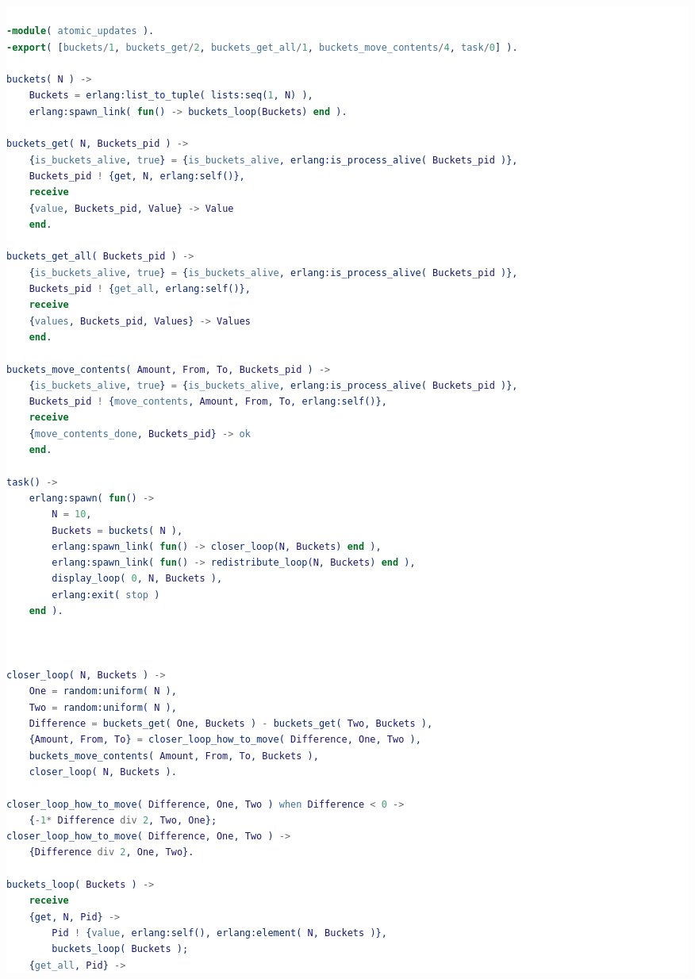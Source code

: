 ```txt
```


```Erlang

-module( atomic_updates ).
-export( [buckets/1, buckets_get/2, buckets_get_all/1, buckets_move_contents/4, task/0] ).

buckets( N ) ->
	Buckets = erlang:list_to_tuple( lists:seq(1, N) ),
	erlang:spawn_link( fun() -> buckets_loop(Buckets) end ).

buckets_get( N, Buckets_pid ) ->
	{is_buckets_alive, true} = {is_buckets_alive, erlang:is_process_alive( Buckets_pid )},
	Buckets_pid ! {get, N, erlang:self()},
	receive
	{value, Buckets_pid, Value} -> Value
	end.

buckets_get_all( Buckets_pid ) ->
	{is_buckets_alive, true} = {is_buckets_alive, erlang:is_process_alive( Buckets_pid )},
	Buckets_pid ! {get_all, erlang:self()},
	receive
	{values, Buckets_pid, Values} -> Values
	end.

buckets_move_contents( Amount, From, To, Buckets_pid ) ->
	{is_buckets_alive, true} = {is_buckets_alive, erlang:is_process_alive( Buckets_pid )},
	Buckets_pid ! {move_contents, Amount, From, To, erlang:self()},
	receive
	{move_contents_done, Buckets_pid} -> ok
	end.

task() ->
	erlang:spawn( fun() ->
		N = 10,
		Buckets = buckets( N ),
		erlang:spawn_link( fun() -> closer_loop(N, Buckets) end ),
		erlang:spawn_link( fun() -> redistribute_loop(N, Buckets) end ),
		display_loop( 0, N, Buckets ),
		erlang:exit( stop )
	end ).



closer_loop( N, Buckets ) ->
	One = random:uniform( N ),
	Two = random:uniform( N ),
	Difference = buckets_get( One, Buckets ) - buckets_get( Two, Buckets ),
	{Amount, From, To} = closer_loop_how_to_move( Difference, One, Two ),
	buckets_move_contents( Amount, From, To, Buckets ),
	closer_loop( N, Buckets ).

closer_loop_how_to_move( Difference, One, Two ) when Difference < 0 ->
	{-1* Difference div 2, Two, One};
closer_loop_how_to_move( Difference, One, Two ) ->
	{Difference div 2, One, Two}.

buckets_loop( Buckets ) ->
	receive
	{get, N, Pid} ->
		Pid ! {value, erlang:self(), erlang:element( N, Buckets )},
		buckets_loop( Buckets );
	{get_all, Pid} ->
```